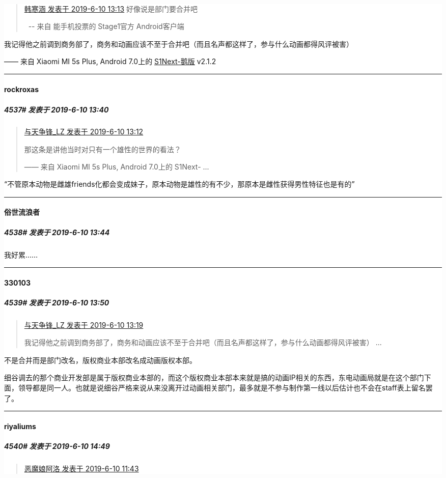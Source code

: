 
<blockquote><a href="httphttps://bbs.saraba1st.com/2b/forum.php?mod=redirect&amp;goto=findpost&amp;pid=44066471&amp;ptid=1786645" target="_blank">韩寒涵 发表于 2019-6-10 13:13</a>
好像说是部门要合并吧

  -- 来自 能手机投票的 Stage1官方 Android客户端</blockquote>
我记得他之前调到商务部了，商务和动画应该不至于合并吧（而且名声都这样了，参与什么动画都得风评被害）

—— 来自 Xiaomi MI 5s Plus, Android 7.0上的 [S1Next-鹅版](https://github.com/ykrank/S1-Next/releases) v2.1.2


-----

####  rockroxas  
##### 4537#       发表于 2019-6-10 13:40


<blockquote><a href="httphttps://bbs.saraba1st.com/2b/forum.php?mod=redirect&amp;goto=findpost&amp;pid=44066464&amp;ptid=1786645" target="_blank">与天争锋_LZ 发表于 2019-6-10 13:12</a>

那这条是讲他当时对只有一个雄性的世界的看法？


—— 来自 Xiaomi MI 5s Plus, Android 7.0上的 S1Next- ...</blockquote>
“不管原本动物是雌雄friends化都会变成妹子，原本动物是雄性的有不少，那原本是雌性获得男性特征也是有的”


-----

####  俗世流浪者  
##### 4538#       发表于 2019-6-10 13:44


我好累……


-----

####  330103  
##### 4539#       发表于 2019-6-10 13:50


<blockquote><a href="httphttps://bbs.saraba1st.com/2b/forum.php?mod=redirect&amp;goto=findpost&amp;pid=44066579&amp;ptid=1786645" target="_blank">与天争锋_LZ 发表于 2019-6-10 13:19</a>

我记得他之前调到商务部了，商务和动画应该不至于合并吧（而且名声都这样了，参与什么动画都得风评被害） ...</blockquote>
不是合并而是部门改名，版权商业本部改名成动画版权本部。

细谷调去的那个商业开发部是属于版权商业本部的，而这个版权商业本部本来就是搞的动画IP相关的东西，东电动画局就是在这个部门下面，领导都是同一人。也就是说细谷严格来说从来没离开过动画相关部门，最多就是不参与制作第一线以后估计也不会在staff表上留名罢了。


-----

####  riyaliums  
##### 4540#       发表于 2019-6-10 14:49


<blockquote><a href="httphttps://bbs.saraba1st.com/2b/forum.php?mod=redirect&amp;goto=findpost&amp;pid=44064688&amp;ptid=1786645" target="_blank">恶魔娘阿洛 发表于 2019-6-10 11:43</a>
